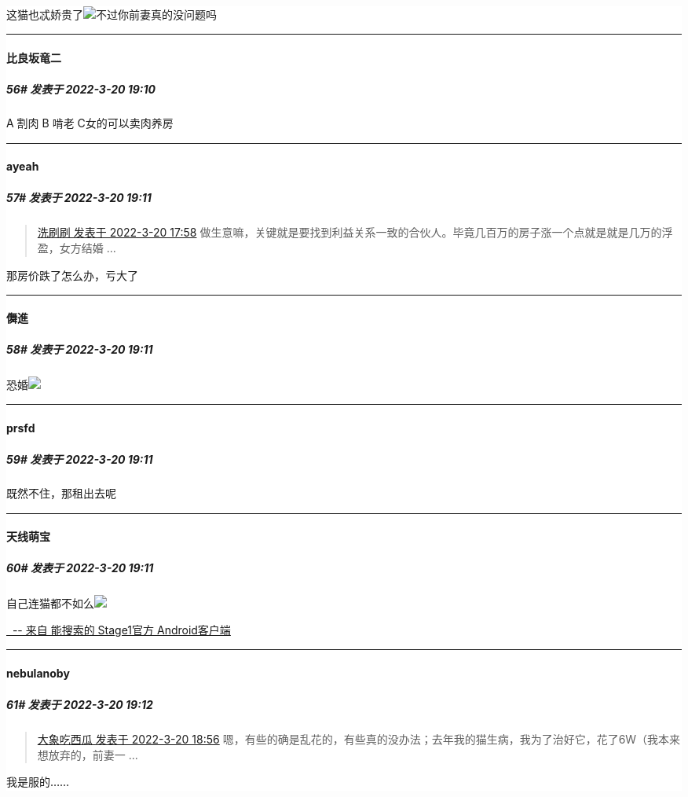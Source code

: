 这猫也忒娇贵了<img src="https://static.saraba1st.com/image/smiley/face2017/001.png" referrerpolicy="no-referrer">不过你前妻真的没问题吗

*****

####  比良坂竜二  
##### 56#       发表于 2022-3-20 19:10

A 割肉 B 啃老 C女的可以卖肉养房

*****

####  ayeah  
##### 57#       发表于 2022-3-20 19:11

<blockquote><a href="httphttps://bbs.saraba1st.com/2b/forum.php?mod=redirect&amp;goto=findpost&amp;pid=55117896&amp;ptid=2059013" target="_blank">洗刷刷 发表于 2022-3-20 17:58</a>
做生意嘛，关键就是要找到利益关系一致的合伙人。毕竟几百万的房子涨一个点就是就是几万的浮盈，女方结婚 ...</blockquote>
那房价跌了怎么办，亏大了

*****

####  儛進  
##### 58#       发表于 2022-3-20 19:11

恐婚<img src="https://static.saraba1st.com/image/smiley/face2017/001.png" referrerpolicy="no-referrer">

*****

####  prsfd  
##### 59#       发表于 2022-3-20 19:11

既然不住，那租出去呢

*****

####  天线萌宝  
##### 60#       发表于 2022-3-20 19:11

自己连猫都不如么<img src="https://static.saraba1st.com/image/smiley/face2017/022.png" referrerpolicy="no-referrer">

[  -- 来自 能搜索的 Stage1官方 Android客户端](https://www.coolapk.com/apk/140634)



*****

####  nebulanoby  
##### 61#       发表于 2022-3-20 19:12

<blockquote><a href="httphttps://bbs.saraba1st.com/2b/forum.php?mod=redirect&amp;goto=findpost&amp;pid=55118689&amp;ptid=2059013" target="_blank">大象吃西瓜 发表于 2022-3-20 18:56</a>
嗯，有些的确是乱花的，有些真的没办法；去年我的猫生病，我为了治好它，花了6W（我本来想放弃的，前妻一 ...</blockquote>
我是服的……

